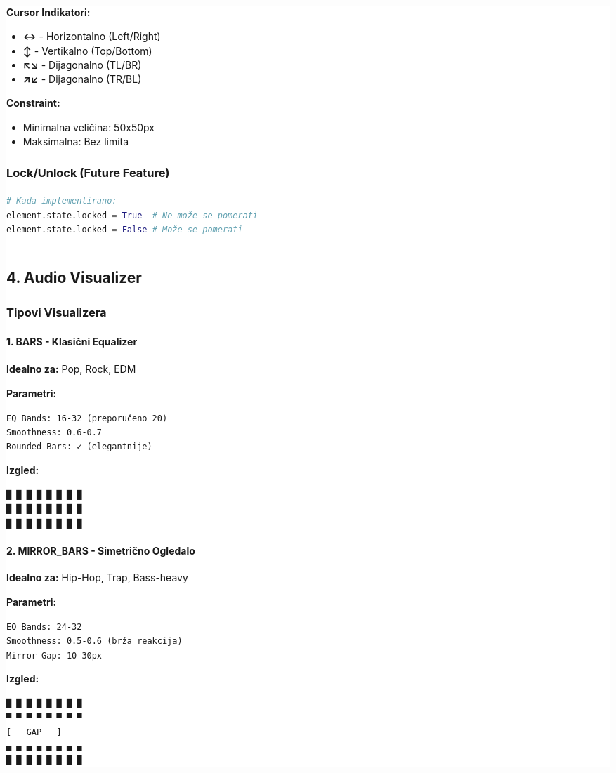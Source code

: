 **Cursor Indikatori:**
- **↔** - Horizontalno (Left/Right)
- **↕** - Vertikalno (Top/Bottom)
- **↖↘** - Dijagonalno (TL/BR)
- **↗↙** - Dijagonalno (TR/BL)

**Constraint:**
- Minimalna veličina: 50x50px
- Maksimalna: Bez limita

### Lock/Unlock (Future Feature)

```python
# Kada implementirano:
element.state.locked = True  # Ne može se pomerati
element.state.locked = False # Može se pomerati
```

---

## 4. Audio Visualizer

### Tipovi Visualizera

#### 1. BARS - Klasični Equalizer

**Idealno za:** Pop, Rock, EDM

**Parametri:**
```
EQ Bands: 16-32 (preporučeno 20)
Smoothness: 0.6-0.7
Rounded Bars: ✓ (elegantnije)
```

**Izgled:**
```
█ █ █ █ █ █ █ █
█ █ █ █ █ █ █ █
█ █ █ █ █ █ █ █
```

#### 2. MIRROR_BARS - Simetrično Ogledalo

**Idealno za:** Hip-Hop, Trap, Bass-heavy

**Parametri:**
```
EQ Bands: 24-32
Smoothness: 0.5-0.6 (brža reakcija)
Mirror Gap: 10-30px
```

**Izgled:**
```
█ █ █ █ █ █ █ █
▀ ▀ ▀ ▀ ▀ ▀ ▀ ▀
[   GAP   ]
▄ ▄ ▄ ▄ ▄ ▄ ▄ ▄
█ █ █ █ █ █ █ █
```
